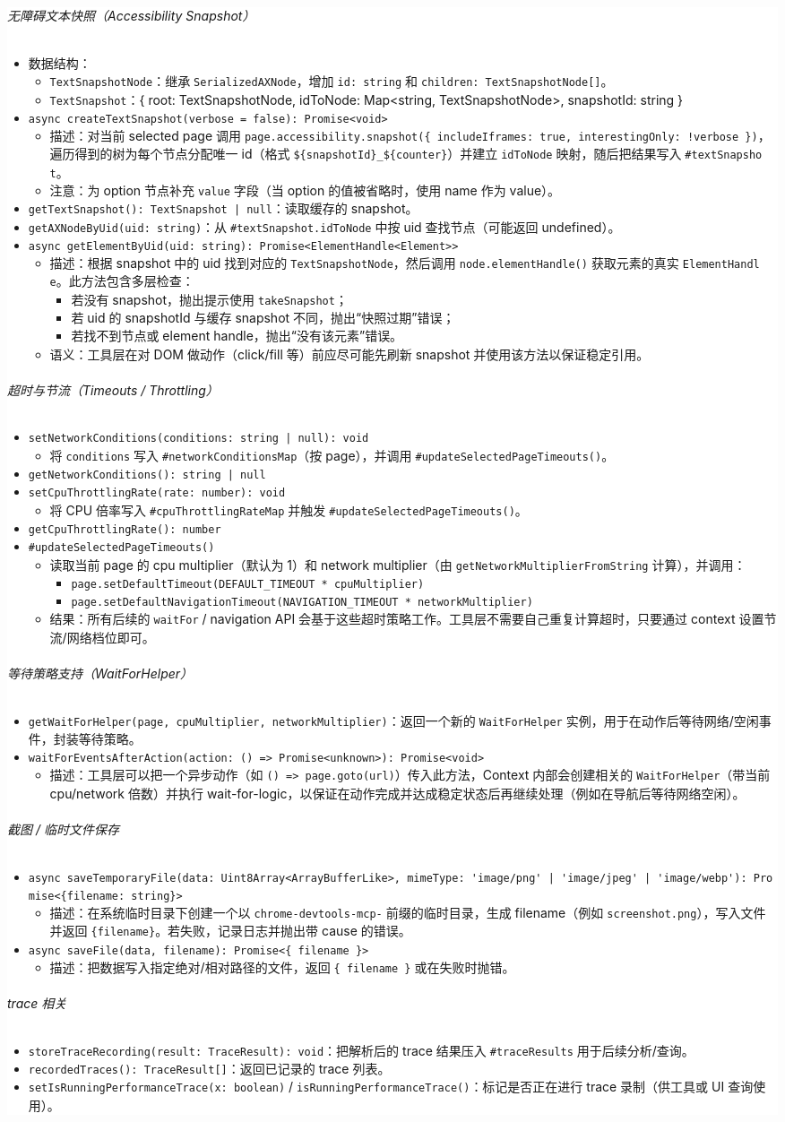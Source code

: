 ###### 无障碍文本快照（Accessibility Snapshot）
- 数据结构：
  - `TextSnapshotNode`：继承 `SerializedAXNode`，增加 `id: string` 和 `children: TextSnapshotNode[]`。
  - `TextSnapshot`：{ root: TextSnapshotNode, idToNode: Map<string, TextSnapshotNode>, snapshotId: string }
- `async createTextSnapshot(verbose = false): Promise<void>`
  - 描述：对当前 selected page 调用 `page.accessibility.snapshot({ includeIframes: true, interestingOnly: !verbose })`，遍历得到的树为每个节点分配唯一 id（格式 `${snapshotId}_${counter}`）并建立 `idToNode` 映射，随后把结果写入 `#textSnapshot`。
  - 注意：为 option 节点补充 `value` 字段（当 option 的值被省略时，使用 name 作为 value）。
- `getTextSnapshot(): TextSnapshot | null`：读取缓存的 snapshot。
- `getAXNodeByUid(uid: string)`：从 `#textSnapshot.idToNode` 中按 uid 查找节点（可能返回 undefined）。
- `async getElementByUid(uid: string): Promise<ElementHandle<Element>>`
  - 描述：根据 snapshot 中的 uid 找到对应的 `TextSnapshotNode`，然后调用 `node.elementHandle()` 获取元素的真实 `ElementHandle`。此方法包含多层检查：
    - 若没有 snapshot，抛出提示使用 `takeSnapshot`；
    - 若 uid 的 snapshotId 与缓存 snapshot 不同，抛出“快照过期”错误；
    - 若找不到节点或 element handle，抛出“没有该元素”错误。
  - 语义：工具层在对 DOM 做动作（click/fill 等）前应尽可能先刷新 snapshot 并使用该方法以保证稳定引用。

###### 超时与节流（Timeouts / Throttling）
- `setNetworkConditions(conditions: string | null): void`
  - 将 `conditions` 写入 `#networkConditionsMap`（按 page），并调用 `#updateSelectedPageTimeouts()`。
- `getNetworkConditions(): string | null`
- `setCpuThrottlingRate(rate: number): void`
  - 将 CPU 倍率写入 `#cpuThrottlingRateMap` 并触发 `#updateSelectedPageTimeouts()`。
- `getCpuThrottlingRate(): number`
- `#updateSelectedPageTimeouts()`
  - 读取当前 page 的 cpu multiplier（默认为 1）和 network multiplier（由 `getNetworkMultiplierFromString` 计算），并调用：
    - `page.setDefaultTimeout(DEFAULT_TIMEOUT * cpuMultiplier)`
    - `page.setDefaultNavigationTimeout(NAVIGATION_TIMEOUT * networkMultiplier)`
  - 结果：所有后续的 `waitFor` / navigation API 会基于这些超时策略工作。工具层不需要自己重复计算超时，只要通过 context 设置节流/网络档位即可。

###### 等待策略支持（WaitForHelper）
- `getWaitForHelper(page, cpuMultiplier, networkMultiplier)`：返回一个新的 `WaitForHelper` 实例，用于在动作后等待网络/空闲事件，封装等待策略。
- `waitForEventsAfterAction(action: () => Promise<unknown>): Promise<void>`
  - 描述：工具层可以把一个异步动作（如 `() => page.goto(url)`）传入此方法，Context 内部会创建相关的 `WaitForHelper`（带当前 cpu/network 倍数）并执行 wait-for-logic，以保证在动作完成并达成稳定状态后再继续处理（例如在导航后等待网络空闲）。

###### 截图 / 临时文件保存
- `async saveTemporaryFile(data: Uint8Array<ArrayBufferLike>, mimeType: 'image/png' | 'image/jpeg' | 'image/webp'): Promise<{filename: string}>`
  - 描述：在系统临时目录下创建一个以 `chrome-devtools-mcp-` 前缀的临时目录，生成 filename（例如 `screenshot.png`），写入文件并返回 `{filename}`。若失败，记录日志并抛出带 cause 的错误。
- `async saveFile(data, filename): Promise<{ filename }>`
  - 描述：把数据写入指定绝对/相对路径的文件，返回 `{ filename }` 或在失败时抛错。

###### trace 相关
- `storeTraceRecording(result: TraceResult): void`：把解析后的 trace 结果压入 `#traceResults` 用于后续分析/查询。
- `recordedTraces(): TraceResult[]`：返回已记录的 trace 列表。
- `setIsRunningPerformanceTrace(x: boolean)` / `isRunningPerformanceTrace()`：标记是否正在进行 trace 录制（供工具或 UI 查询使用）。
